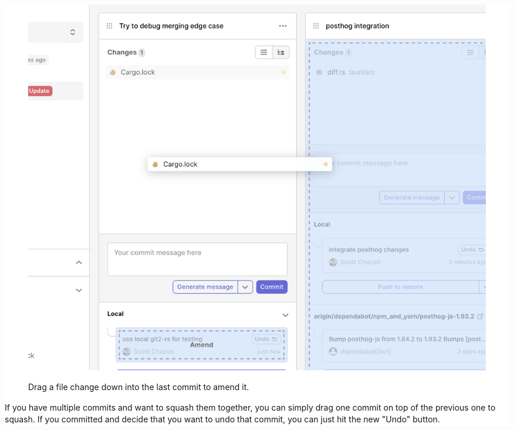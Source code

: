 <figure><img src="../../.gitbook/assets/CleanShot 2023-11-30 at 15.32.33@2x.png" alt=""><figcaption><p>Drag a file change down into the last commit to amend it.</p></figcaption></figure>

</div>

If you have multiple commits and want to squash them together, you can simply drag one commit on top of the previous one to squash. If you committed and decide that you want to undo that commit, you can just hit the new "Undo" button.
